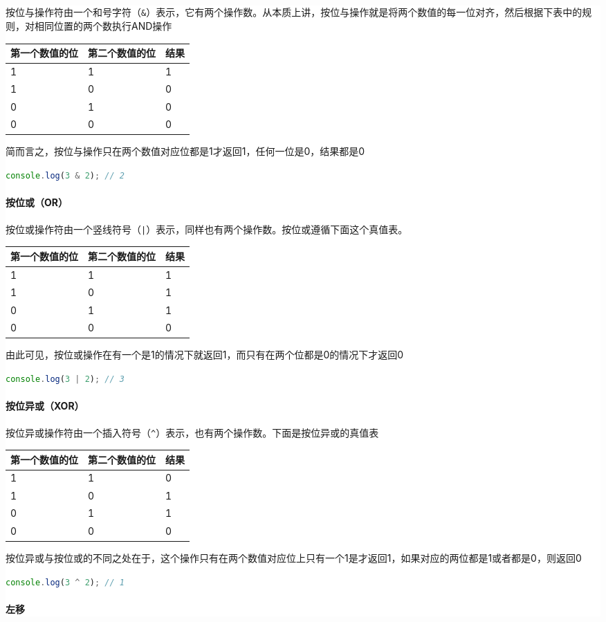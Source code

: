 按位与操作符由一个和号字符（`&`）表示，它有两个操作数。从本质上讲，按位与操作就是将两个数值的每一位对齐，然后根据下表中的规则，对相同位置的两个数执行AND操作

| 第一个数值的位 | 第二个数值的位 | 结果 |
| -------------- | -------------- | ---- |
| 1              | 1              | 1    |
| 1              | 0              | 0    |
| 0              | 1              | 0    |
| 0              | 0              | 0    |

简而言之，按位与操作只在两个数值对应位都是1才返回1，任何一位是0，结果都是0

```javascript
console.log(3 & 2); // 2
```

#### 按位或（OR）

按位或操作符由一个竖线符号（`|`）表示，同样也有两个操作数。按位或遵循下面这个真值表。

| 第一个数值的位 | 第二个数值的位 | 结果 |
| -------------- | -------------- | ---- |
| 1              | 1              | 1    |
| 1              | 0              | 1    |
| 0              | 1              | 1    |
| 0              | 0              | 0    |

由此可见，按位或操作在有一个是1的情况下就返回1，而只有在两个位都是0的情况下才返回0

```javascript
console.log(3 | 2); // 3 
```

#### 按位异或（XOR）

按位异或操作符由一个插入符号（`^`）表示，也有两个操作数。下面是按位异或的真值表

| 第一个数值的位 | 第二个数值的位 | 结果 |
| -------------- | -------------- | ---- |
| 1              | 1              | 0    |
| 1              | 0              | 1    |
| 0              | 1              | 1    |
| 0              | 0              | 0    |

按位异或与按位或的不同之处在于，这个操作只有在两个数值对应位上只有一个1是才返回1，如果对应的两位都是1或者都是0，则返回0

```javascript
console.log(3 ^ 2); // 1
```

#### 左移
